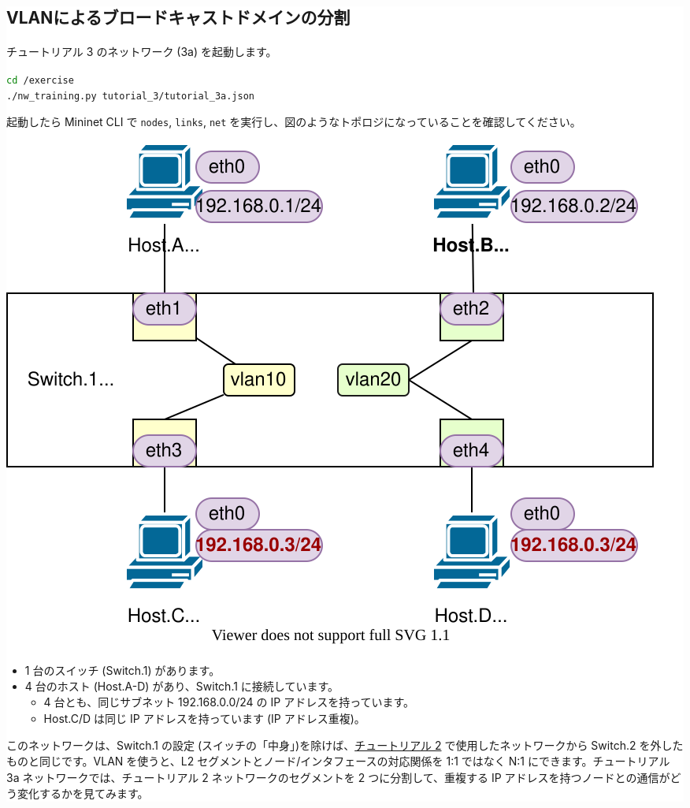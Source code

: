 ## VLANによるブロードキャストドメインの分割

チュートリアル 3 のネットワーク (3a) を起動します。

```bash
cd /exercise
./nw_training.py tutorial_3/tutorial_3a.json
```

起動したら Mininet CLI で `nodes`, `links`, `net` を実行し、図のようなトポロジになっていることを確認してください。

![Topology A](topology_a.drawio.svg)

* 1 台のスイッチ (Switch.1) があります。
* 4 台のホスト (Host.A-D) があり、Switch.1 に接続しています。
  * 4 台とも、同じサブネット 192.168.0.0/24 の IP アドレスを持っています。
  * Host.C/D は同じ IP アドレスを持っています (IP アドレス重複)。

このネットワークは、Switch.1 の設定 (スイッチの「中身」)を除けば、[チュートリアル 2](../tutorial_2/tutorial_2.md) で使用したネットワークから Switch.2 を外したものと同じです。VLAN を使うと、L2 セグメントとノード/インタフェースの対応関係を 1:1 ではなく N:1 にできます。チュートリアル 3a ネットワークでは、チュートリアル 2 ネットワークのセグメントを 2 つに分割して、重複する IP アドレスを持つノードとの通信がどう変化するかを見てみます。
